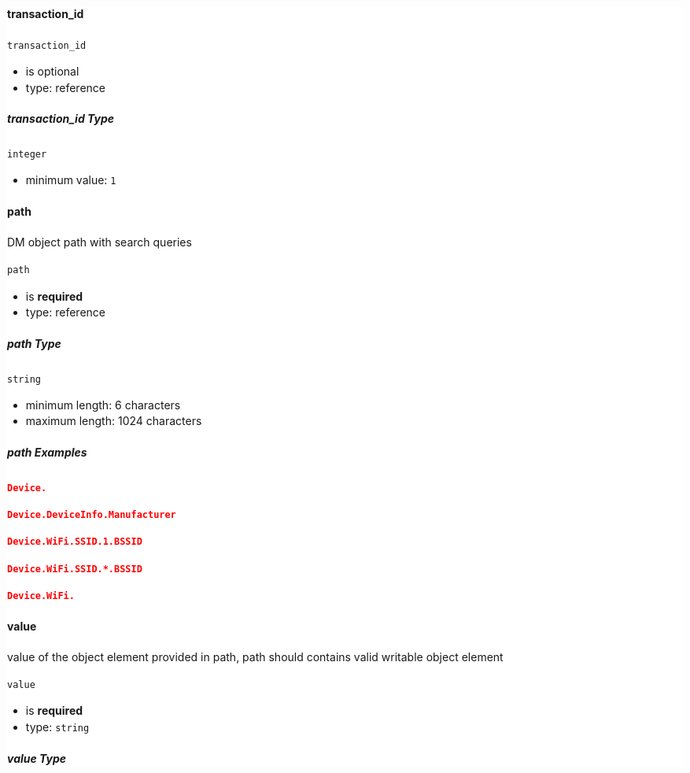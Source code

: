 #### transaction_id

`transaction_id`

- is optional
- type: reference

##### transaction_id Type

`integer`

- minimum value: `1`

#### path

DM object path with search queries

`path`

- is **required**
- type: reference

##### path Type

`string`

- minimum length: 6 characters
- maximum length: 1024 characters

##### path Examples

```json
Device.
```

```json
Device.DeviceInfo.Manufacturer
```

```json
Device.WiFi.SSID.1.BSSID
```

```json
Device.WiFi.SSID.*.BSSID
```

```json
Device.WiFi.
```

#### value

value of the object element provided in path, path should contains valid writable object element

`value`

- is **required**
- type: `string`

##### value Type
